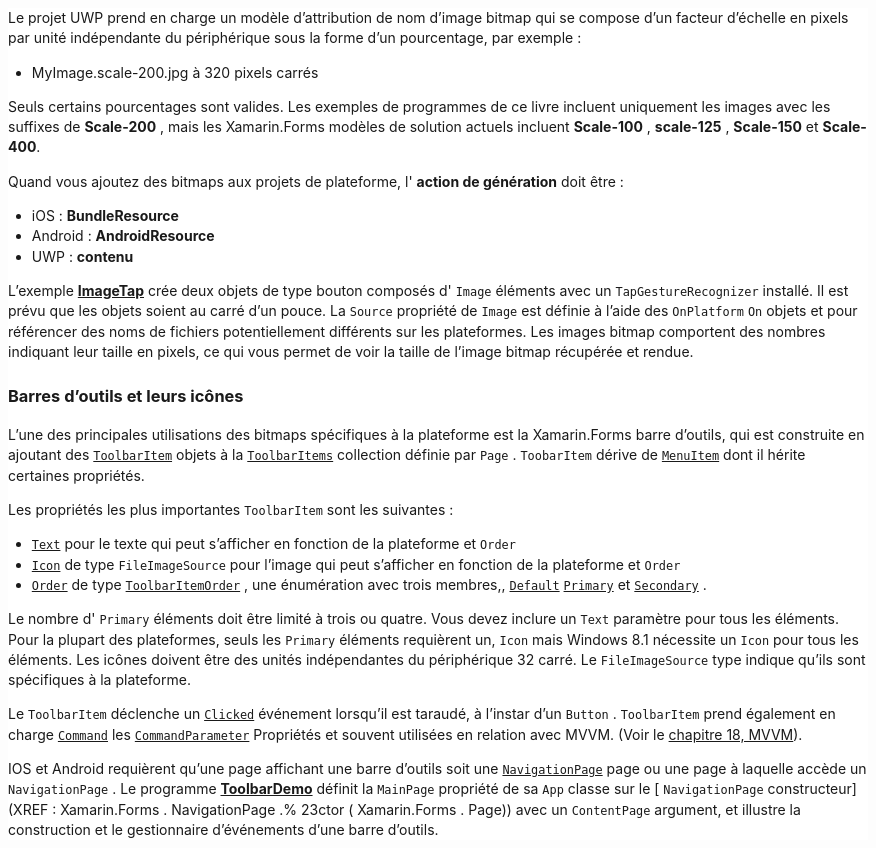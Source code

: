 Le projet UWP prend en charge un modèle d’attribution de nom d’image bitmap qui se compose d’un facteur d’échelle en pixels par unité indépendante du périphérique sous la forme d’un pourcentage, par exemple :

- MyImage.scale-200.jpg à 320 pixels carrés

Seuls certains pourcentages sont valides. Les exemples de programmes de ce livre incluent uniquement les images avec les suffixes de **Scale-200** , mais les Xamarin.Forms modèles de solution actuels incluent **Scale-100** , **scale-125** , **Scale-150** et **Scale-400**.

Quand vous ajoutez des bitmaps aux projets de plateforme, l' **action de génération** doit être :

- iOS : **BundleResource**
- Android : **AndroidResource**
- UWP : **contenu**

L’exemple [**ImageTap**](https://github.com/xamarin/xamarin-forms-book-samples/tree/master/Chapter13/ImageTap) crée deux objets de type bouton composés d' `Image` éléments avec un `TapGestureRecognizer` installé. Il est prévu que les objets soient au carré d’un pouce. La `Source` propriété de `Image` est définie à l’aide des `OnPlatform` `On` objets et pour référencer des noms de fichiers potentiellement différents sur les plateformes. Les images bitmap comportent des nombres indiquant leur taille en pixels, ce qui vous permet de voir la taille de l’image bitmap récupérée et rendue.

### <a name="toolbars-and-their-icons"></a>Barres d’outils et leurs icônes

L’une des principales utilisations des bitmaps spécifiques à la plateforme est la Xamarin.Forms barre d’outils, qui est construite en ajoutant des [`ToolbarItem`](xref:Xamarin.Forms.ToolbarItem) objets à la [`ToolbarItems`](xref:Xamarin.Forms.Page.ToolbarItems) collection définie par `Page` . `ToobarItem` dérive de [`MenuItem`](xref:Xamarin.Forms.MenuItem) dont il hérite certaines propriétés.

Les propriétés les plus importantes `ToolbarItem` sont les suivantes :

- [`Text`](xref:Xamarin.Forms.MenuItem.Text) pour le texte qui peut s’afficher en fonction de la plateforme et `Order`
- [`Icon`](xref:Xamarin.Forms.MenuItem.Icon) de type `FileImageSource` pour l’image qui peut s’afficher en fonction de la plateforme et `Order`
- [`Order`](xref:Xamarin.Forms.ToolbarItem.Order) de type [`ToolbarItemOrder`](xref:Xamarin.Forms.ToolbarItemOrder) , une énumération avec trois membres,, [`Default`](xref:Xamarin.Forms.ToolbarItemOrder.Default) [`Primary`](xref:Xamarin.Forms.ToolbarItemOrder.Primary) et [`Secondary`](xref:Xamarin.Forms.ToolbarItemOrder.Secondary) .

Le nombre d' `Primary` éléments doit être limité à trois ou quatre. Vous devez inclure un `Text` paramètre pour tous les éléments. Pour la plupart des plateformes, seuls les `Primary` éléments requièrent un, `Icon` mais Windows 8.1 nécessite un `Icon` pour tous les éléments. Les icônes doivent être des unités indépendantes du périphérique 32 carré. Le `FileImageSource` type indique qu’ils sont spécifiques à la plateforme.

Le `ToolbarItem` déclenche un [`Clicked`](xref:Xamarin.Forms.MenuItem.Clicked) événement lorsqu’il est taraudé, à l’instar d’un `Button` . `ToolbarItem` prend également en charge [`Command`](xref:Xamarin.Forms.MenuItem.Command) les [`CommandParameter`](xref:Xamarin.Forms.MenuItem.CommandParameter) Propriétés et souvent utilisées en relation avec MVVM. (Voir le [chapitre 18, MVVM](chapter18.md)).

IOS et Android requièrent qu’une page affichant une barre d’outils soit une [`NavigationPage`](xref:Xamarin.Forms.NavigationPage) page ou une page à laquelle accède un `NavigationPage` . Le programme [**ToolbarDemo**](https://github.com/xamarin/xamarin-forms-book-samples/tree/master/Chapter13/ToolbarDemo) définit la `MainPage` propriété de sa `App` classe sur le [ `NavigationPage` constructeur] (XREF : Xamarin.Forms . NavigationPage .% 23ctor ( Xamarin.Forms . Page)) avec un `ContentPage` argument, et illustre la construction et le gestionnaire d’événements d’une barre d’outils.
